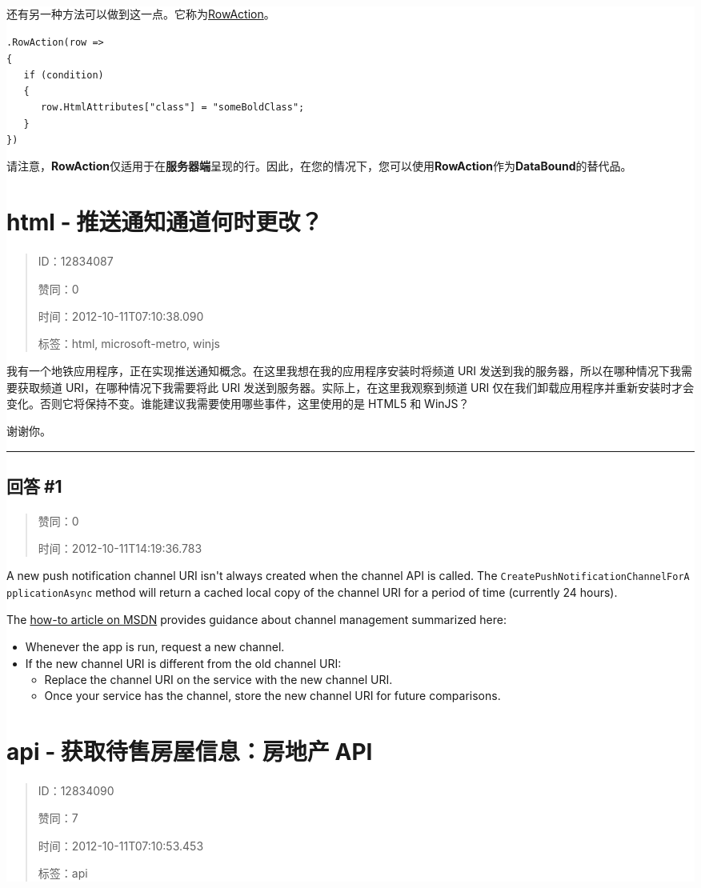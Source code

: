 还有另一种方法可以做到这一点。它称为[RowAction](https://docs.telerik.com/aspnet-mvc/api/Kendo.Mvc.UI.Fluent/GridBuilder#methods-RowAction(System.Action%3CKendo.Mvc.UI.GridRow%3CT%3E%3E))。

```
.RowAction(row => 
{
   if (condition)
   {
      row.HtmlAttributes["class"] = "someBoldClass";
   }
}) 
```

请注意，**RowAction**仅适用于在**服务器端**呈现的行。因此，在您的情况下，您可以使用**RowAction**作为**DataBound**的替代品。

# html - 推送通知通道何时更改？

> ID：12834087
> 
> 赞同：0
> 
> 时间：2012-10-11T07:10:38.090
> 
> 标签：html, microsoft-metro, winjs

我有一个地铁应用程序，正在实现推送通知概念。在这里我想在我的应用程序安装时将频道 URI 发送到我的服务器，所以在哪种情况下我需要获取频道 URI，在哪种情况下我需要将此 URI 发送到服务器。实际上，在这里我观察到频道 URI 仅在我们卸载应用程序并重新安装时才会变化。否则它将保持不变。谁能建议我需要使用哪些事件，这里使用的是 HTML5 和 WinJS？

谢谢你。

* * *

## 回答 #1

> 赞同：0
> 
> 时间：2012-10-11T14:19:36.783

A new push notification channel URI isn't always created when the channel API is called. The `CreatePushNotificationChannelForApplicationAsync` method will return a cached local copy of the channel URI for a period of time (currently 24 hours).

The [how-to article on MSDN](http://msdn.microsoft.com/en-us/library/windows/apps/hh465412.aspx) provides guidance about channel management summarized here:

*   Whenever the app is run, request a new channel.
*   If the new channel URI is different from the old channel URI:
    *   Replace the channel URI on the service with the new channel URI.
    *   Once your service has the channel, store the new channel URI for future comparisons.

# api - 获取待售房屋信息：房地产 API

> ID：12834090
> 
> 赞同：7
> 
> 时间：2012-10-11T07:10:53.453
> 
> 标签：api

